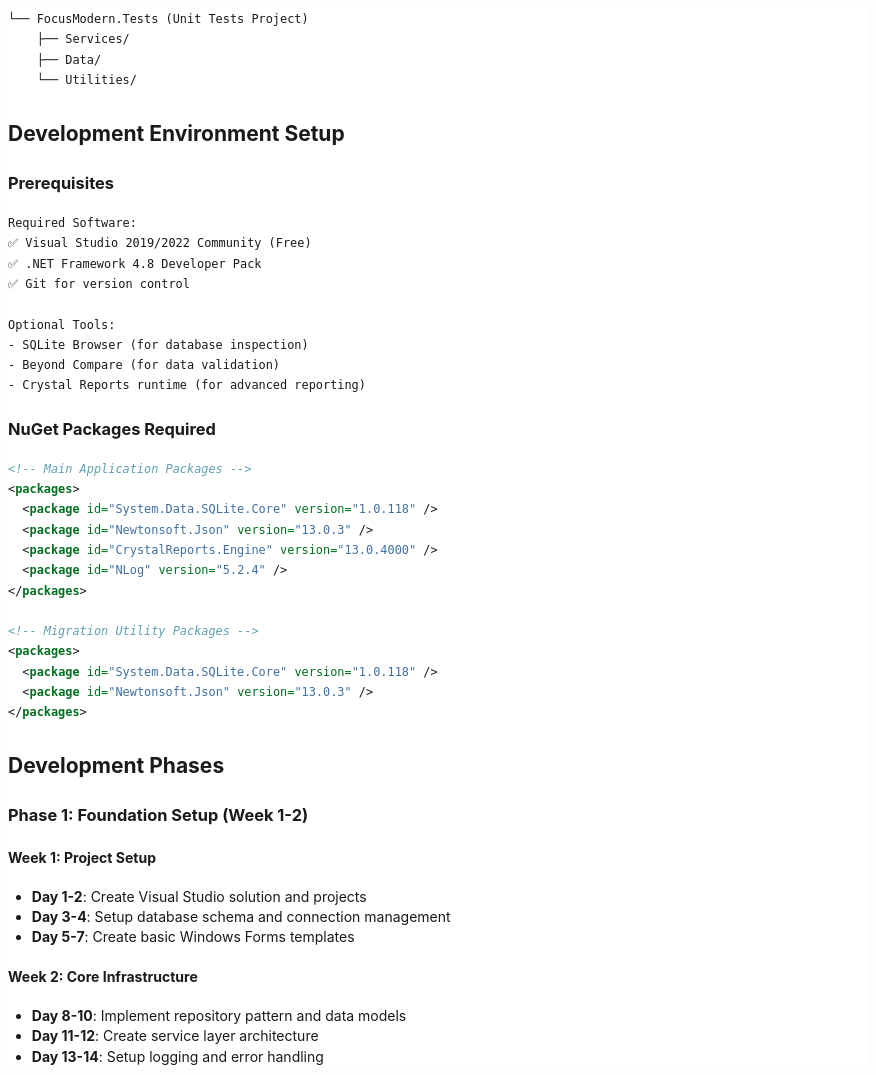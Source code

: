 ```
└── FocusModern.Tests (Unit Tests Project)
    ├── Services/
    ├── Data/
    └── Utilities/
```

## Development Environment Setup

### Prerequisites
```
Required Software:
✅ Visual Studio 2019/2022 Community (Free)
✅ .NET Framework 4.8 Developer Pack
✅ Git for version control

Optional Tools:
- SQLite Browser (for database inspection)
- Beyond Compare (for data validation)
- Crystal Reports runtime (for advanced reporting)
```

### NuGet Packages Required
```xml
<!-- Main Application Packages -->
<packages>
  <package id="System.Data.SQLite.Core" version="1.0.118" />
  <package id="Newtonsoft.Json" version="13.0.3" />
  <package id="CrystalReports.Engine" version="13.0.4000" />
  <package id="NLog" version="5.2.4" />
</packages>

<!-- Migration Utility Packages -->
<packages>
  <package id="System.Data.SQLite.Core" version="1.0.118" />
  <package id="Newtonsoft.Json" version="13.0.3" />
</packages>
```

## Development Phases

### Phase 1: Foundation Setup (Week 1-2)

#### Week 1: Project Setup
- **Day 1-2**: Create Visual Studio solution and projects
- **Day 3-4**: Setup database schema and connection management
- **Day 5-7**: Create basic Windows Forms templates

#### Week 2: Core Infrastructure
- **Day 8-10**: Implement repository pattern and data models
- **Day 11-12**: Create service layer architecture
- **Day 13-14**: Setup logging and error handling

